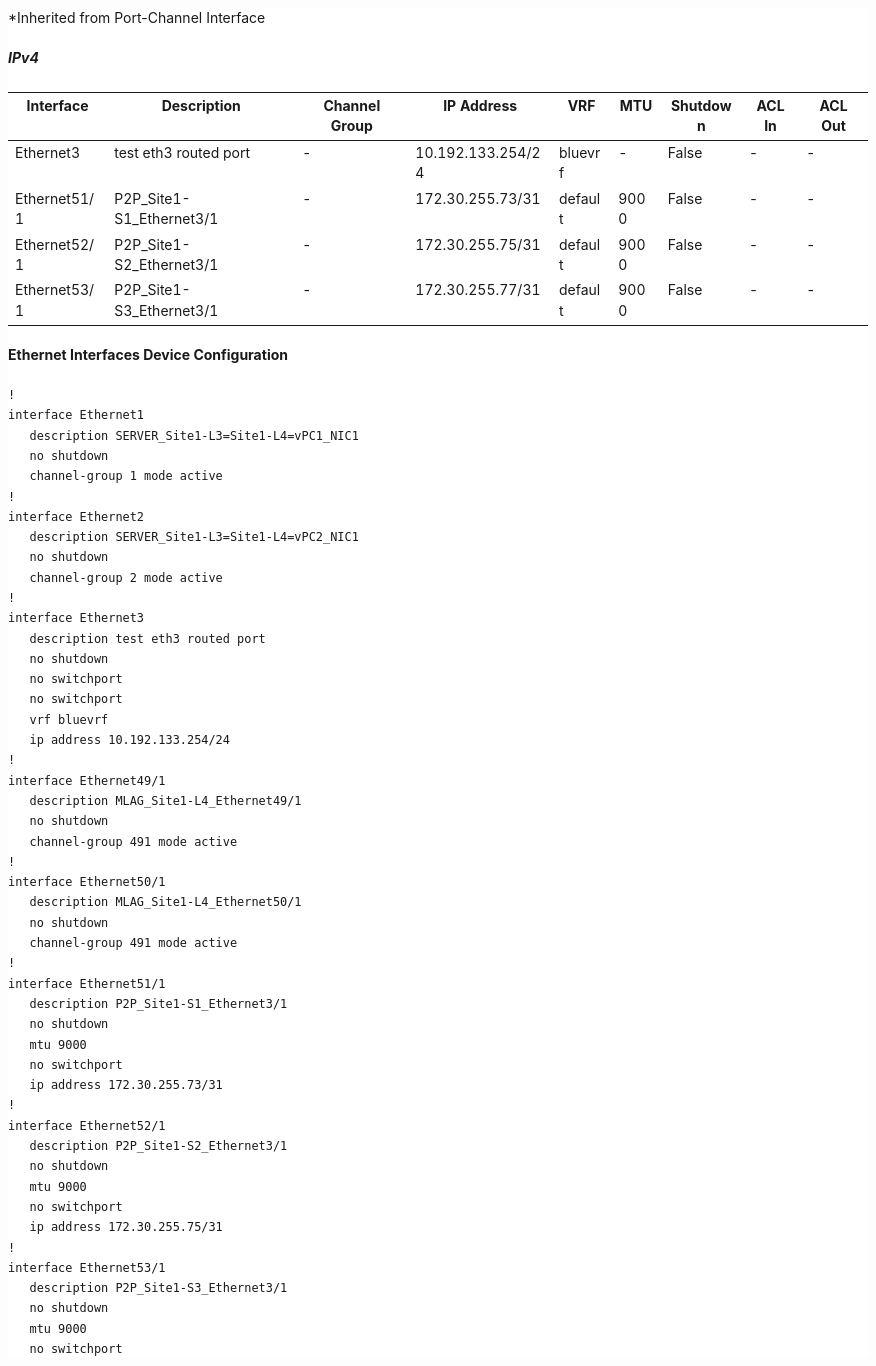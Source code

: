 *Inherited from Port-Channel Interface

##### IPv4

| Interface | Description | Channel Group | IP Address | VRF |  MTU | Shutdown | ACL In | ACL Out |
| --------- | ----------- | ------------- | ---------- | ----| ---- | -------- | ------ | ------- |
| Ethernet3 | test eth3 routed port | - | 10.192.133.254/24 | bluevrf | - | False | - | - |
| Ethernet51/1 | P2P_Site1-S1_Ethernet3/1 | - | 172.30.255.73/31 | default | 9000 | False | - | - |
| Ethernet52/1 | P2P_Site1-S2_Ethernet3/1 | - | 172.30.255.75/31 | default | 9000 | False | - | - |
| Ethernet53/1 | P2P_Site1-S3_Ethernet3/1 | - | 172.30.255.77/31 | default | 9000 | False | - | - |

#### Ethernet Interfaces Device Configuration

```eos
!
interface Ethernet1
   description SERVER_Site1-L3=Site1-L4=vPC1_NIC1
   no shutdown
   channel-group 1 mode active
!
interface Ethernet2
   description SERVER_Site1-L3=Site1-L4=vPC2_NIC1
   no shutdown
   channel-group 2 mode active
!
interface Ethernet3
   description test eth3 routed port
   no shutdown
   no switchport
   no switchport
   vrf bluevrf
   ip address 10.192.133.254/24
!
interface Ethernet49/1
   description MLAG_Site1-L4_Ethernet49/1
   no shutdown
   channel-group 491 mode active
!
interface Ethernet50/1
   description MLAG_Site1-L4_Ethernet50/1
   no shutdown
   channel-group 491 mode active
!
interface Ethernet51/1
   description P2P_Site1-S1_Ethernet3/1
   no shutdown
   mtu 9000
   no switchport
   ip address 172.30.255.73/31
!
interface Ethernet52/1
   description P2P_Site1-S2_Ethernet3/1
   no shutdown
   mtu 9000
   no switchport
   ip address 172.30.255.75/31
!
interface Ethernet53/1
   description P2P_Site1-S3_Ethernet3/1
   no shutdown
   mtu 9000
   no switchport
```